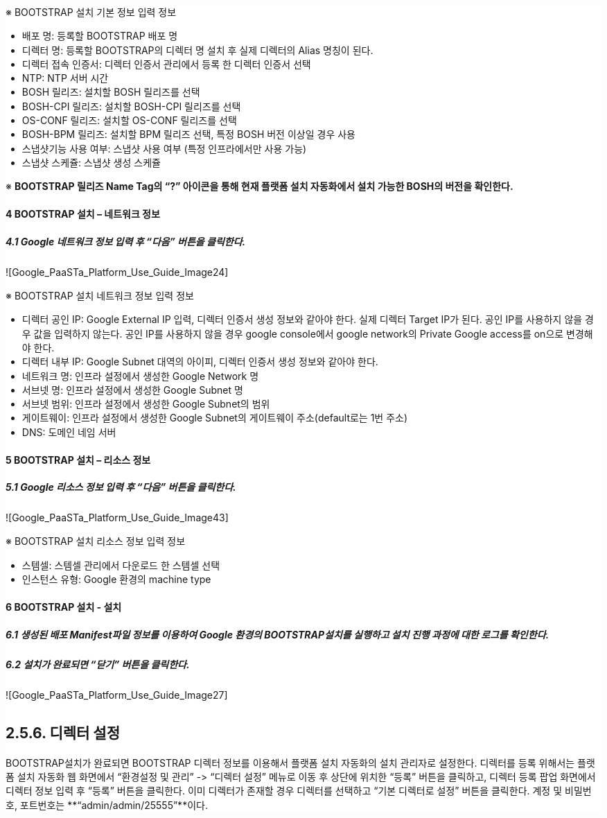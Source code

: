 
※	BOOTSTRAP 설치 기본 정보 입력 정보

-	배포 명: 등록할 BOOTSTRAP 배포 명
-	디렉터 명: 등록할 BOOTSTRAP의 디렉터 명 설치 후 실제 디렉터의 Alias 명칭이 된다.
-	디렉터 접속 인증서: 디렉터 인증서 관리에서 등록 한 디렉터 인증서 선택
-	NTP: NTP 서버 시간
-	BOSH 릴리즈: 설치할 BOSH 릴리즈를 선택
-	BOSH-CPI 릴리즈: 설치할 BOSH-CPI 릴리즈를 선택
-	OS-CONF 릴리즈: 설치할 OS-CONF 릴리즈를 선택
-	BOSH-BPM 릴리즈: 설치할 BPM 릴리즈 선택, 특정 BOSH 버전 이상일 경우 사용
-	스냅샷기능 사용 여부: 스냅샷 사용 여부 (특정 인프라에서만 사용 가능)
-	스냅샷 스케쥴: 스냅샷 생성 스케쥴

※	**BOOTSTRAP 릴리즈 Name Tag의 “?” 아이콘을 통해 현재 플랫폼 설치 자동화에서 설치 가능한 BOSH의 버전을 확인한다.**


#### 4	BOOTSTRAP 설치 – 네트워크 정보

##### 4.1	Google 네트워크 정보 입력 후 “다음” 버튼을 클릭한다.

![Google_PaaSTa_Platform_Use_Guide_Image24]

※	BOOTSTRAP 설치 네트워크 정보 입력 정보

-	디렉터 공인 IP: Google External IP 입력, 디렉터 인증서 생성 정보와 같아야 한다. 실제 디렉터 Target IP가 된다. 공인 IP를 사용하지 않을 경우 값을 입력하지 않는다. 공인 IP를 사용하지 않을 경우 google console에서 google network의 Private Google access를 on으로 변경해야 한다.
-	디렉터 내부 IP: Google Subnet 대역의 아이피, 디렉터 인증서 생성 정보와 같아야 한다.
-	네트워크 명: 인프라 설정에서 생성한 Google Network 명
-	서브넷 명: 인프라 설정에서 생성한 Google Subnet 명
-	서브넷 범위: 인프라 설정에서 생성한 Google Subnet의 범위
-	게이트웨이: 인프라 설정에서 생성한 Google Subnet의 게이트웨이 주소(default로는 1번 주소)
-	DNS: 도메인 네임 서버

#### 5	BOOTSTRAP 설치 – 리소스 정보

##### 5.1	Google 리소스 정보 입력 후 “다음” 버튼을 클릭한다.

![Google_PaaSTa_Platform_Use_Guide_Image43]

※	BOOTSTRAP 설치 리소스 정보 입력 정보

-	스템셀: 스템셀 관리에서 다운로드 한 스템셀 선택
-	인스턴스 유형: Google 환경의 machine type

#### 6	BOOTSTRAP 설치 - 설치

##### 6.1	생성된 배포 Manifest파일 정보를 이용하여 Google 환경의 BOOTSTRAP설치를 실행하고 설치 진행 과정에 대한 로그를 확인한다.

##### 6.2	설치가 완료되면 “닫기” 버튼을 클릭한다.

![Google_PaaSTa_Platform_Use_Guide_Image27]

## 2.5.6.	디렉터 설정
BOOTSTRAP설치가 완료되면 BOOTSTRAP 디렉터 정보를 이용해서 플랫폼 설치 자동화의 설치 관리자로 설정한다.
디렉터를 등록 위해서는 플랫폼 설치 자동화 웹 화면에서 “환경설정 및 관리” -> “디렉터 설정” 메뉴로 이동 후 상단에 위치한 “등록” 버튼을 클릭하고, 디렉터 등록 팝업 화면에서 디렉터 정보 입력 후 “등록” 버튼을 클릭한다.
이미 디렉터가 존재할 경우 디렉터를 선택하고 “기본 디렉터로 설정” 버튼을 클릭한다.
계정 및 비밀번호, 포트번호는 **“admin/admin/25555”**이다.
